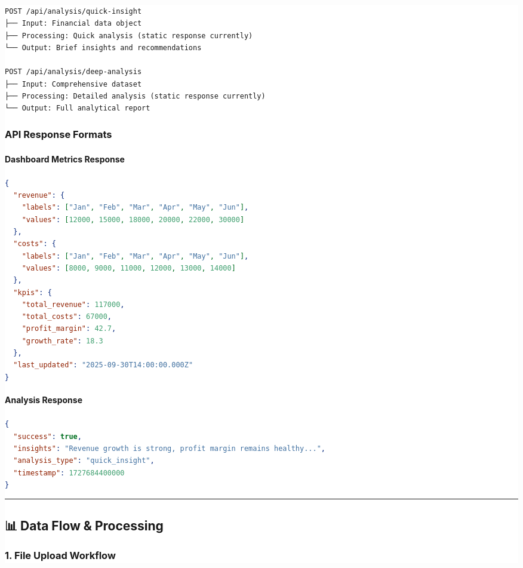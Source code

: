 ```
POST /api/analysis/quick-insight
├── Input: Financial data object
├── Processing: Quick analysis (static response currently)
└── Output: Brief insights and recommendations

POST /api/analysis/deep-analysis
├── Input: Comprehensive dataset
├── Processing: Detailed analysis (static response currently)
└── Output: Full analytical report
```

### API Response Formats

#### Dashboard Metrics Response

```json
{
  "revenue": {
    "labels": ["Jan", "Feb", "Mar", "Apr", "May", "Jun"],
    "values": [12000, 15000, 18000, 20000, 22000, 30000]
  },
  "costs": {
    "labels": ["Jan", "Feb", "Mar", "Apr", "May", "Jun"],
    "values": [8000, 9000, 11000, 12000, 13000, 14000]
  },
  "kpis": {
    "total_revenue": 117000,
    "total_costs": 67000,
    "profit_margin": 42.7,
    "growth_rate": 18.3
  },
  "last_updated": "2025-09-30T14:00:00.000Z"
}
```

#### Analysis Response

```json
{
  "success": true,
  "insights": "Revenue growth is strong, profit margin remains healthy...",
  "analysis_type": "quick_insight",
  "timestamp": 1727684400000
}
```

---

## 📊 Data Flow & Processing

### 1. File Upload Workflow
